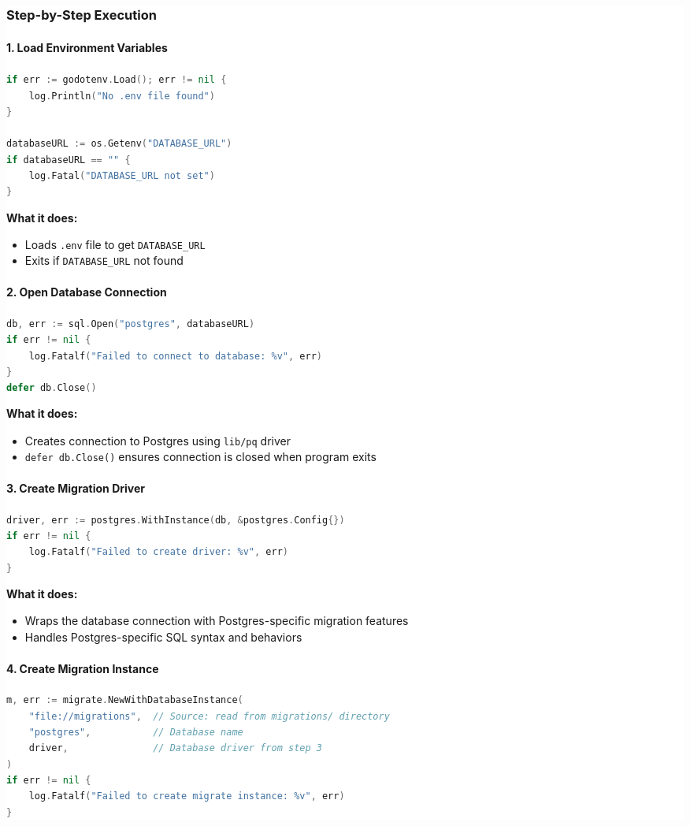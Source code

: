 ### Step-by-Step Execution

#### 1. Load Environment Variables

```go
if err := godotenv.Load(); err != nil {
    log.Println("No .env file found")
}

databaseURL := os.Getenv("DATABASE_URL")
if databaseURL == "" {
    log.Fatal("DATABASE_URL not set")
}
```

**What it does:**
- Loads `.env` file to get `DATABASE_URL`
- Exits if `DATABASE_URL` not found

#### 2. Open Database Connection

```go
db, err := sql.Open("postgres", databaseURL)
if err != nil {
    log.Fatalf("Failed to connect to database: %v", err)
}
defer db.Close()
```

**What it does:**
- Creates connection to Postgres using `lib/pq` driver
- `defer db.Close()` ensures connection is closed when program exits

#### 3. Create Migration Driver

```go
driver, err := postgres.WithInstance(db, &postgres.Config{})
if err != nil {
    log.Fatalf("Failed to create driver: %v", err)
}
```

**What it does:**
- Wraps the database connection with Postgres-specific migration features
- Handles Postgres-specific SQL syntax and behaviors

#### 4. Create Migration Instance

```go
m, err := migrate.NewWithDatabaseInstance(
    "file://migrations",  // Source: read from migrations/ directory
    "postgres",           // Database name
    driver,               // Database driver from step 3
)
if err != nil {
    log.Fatalf("Failed to create migrate instance: %v", err)
}
```
